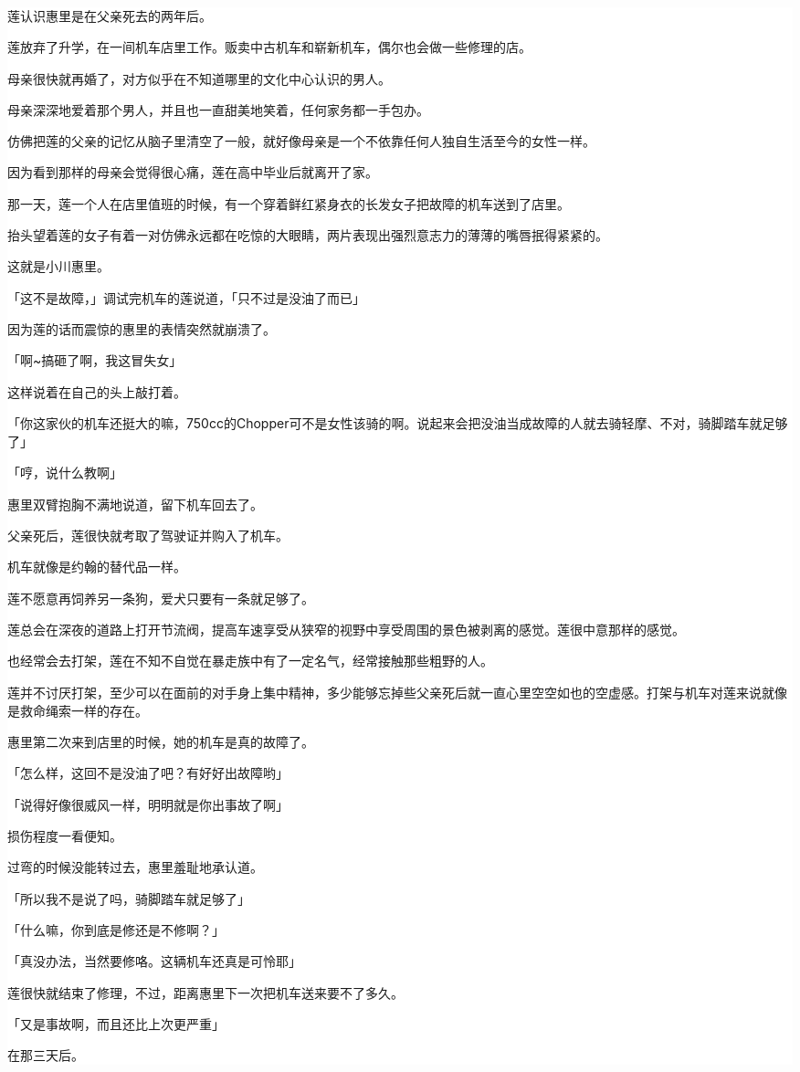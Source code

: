 莲认识惠里是在父亲死去的两年后。

莲放弃了升学，在一间机车店里工作。贩卖中古机车和崭新机车，偶尔也会做一些修理的店。

母亲很快就再婚了，对方似乎在不知道哪里的文化中心认识的男人。

母亲深深地爱着那个男人，并且也一直甜美地笑着，任何家务都一手包办。

仿佛把莲的父亲的记忆从脑子里清空了一般，就好像母亲是一个不依靠任何人独自生活至今的女性一样。

因为看到那样的母亲会觉得很心痛，莲在高中毕业后就离开了家。

那一天，莲一个人在店里值班的时候，有一个穿着鲜红紧身衣的长发女子把故障的机车送到了店里。

抬头望着莲的女子有着一对仿佛永远都在吃惊的大眼睛，两片表现出强烈意志力的薄薄的嘴唇抿得紧紧的。

这就是小川惠里。

「这不是故障，」调试完机车的莲说道，「只不过是没油了而已」

因为莲的话而震惊的惠里的表情突然就崩溃了。

「啊~搞砸了啊，我这冒失女」

这样说着在自己的头上敲打着。

「你这家伙的机车还挺大的嘛，750cc的Chopper可不是女性该骑的啊。说起来会把没油当成故障的人就去骑轻摩、不对，骑脚踏车就足够了」

「哼，说什么教啊」

惠里双臂抱胸不满地说道，留下机车回去了。

父亲死后，莲很快就考取了驾驶证并购入了机车。

机车就像是约翰的替代品一样。

莲不愿意再饲养另一条狗，爱犬只要有一条就足够了。

莲总会在深夜的道路上打开节流阀，提高车速享受从狭窄的视野中享受周围的景色被剥离的感觉。莲很中意那样的感觉。

也经常会去打架，莲在不知不自觉在暴走族中有了一定名气，经常接触那些粗野的人。

莲并不讨厌打架，至少可以在面前的对手身上集中精神，多少能够忘掉些父亲死后就一直心里空空如也的空虚感。打架与机车对莲来说就像是救命绳索一样的存在。

惠里第二次来到店里的时候，她的机车是真的故障了。

「怎么样，这回不是没油了吧？有好好出故障哟」

「说得好像很威风一样，明明就是你出事故了啊」

损伤程度一看便知。

过弯的时候没能转过去，惠里羞耻地承认道。

「所以我不是说了吗，骑脚踏车就足够了」

「什么嘛，你到底是修还是不修啊？」

「真没办法，当然要修咯。这辆机车还真是可怜耶」

莲很快就结束了修理，不过，距离惠里下一次把机车送来要不了多久。

「又是事故啊，而且还比上次更严重」

在那三天后。

